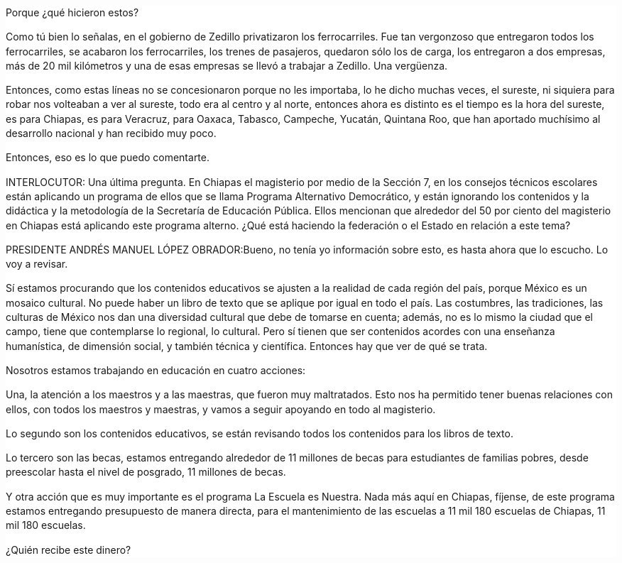 Porque ¿qué hicieron estos?

Como tú bien lo señalas, en el gobierno de Zedillo privatizaron los
ferrocarriles. Fue tan vergonzoso que entregaron todos los ferrocarriles, se
acabaron los ferrocarriles, los trenes de pasajeros, quedaron sólo los de
carga, los entregaron a dos empresas, más de 20 mil kilómetros y una de esas
empresas se llevó a trabajar a Zedillo. Una vergüenza.

Entonces, como estas líneas no se concesionaron porque no les importaba, lo he
dicho muchas veces, el sureste, ni siquiera para robar nos volteaban a ver al
sureste, todo era al centro y al norte, entonces ahora es distinto es el
tiempo es la hora del sureste, es para Chiapas, es para Veracruz, para Oaxaca,
Tabasco, Campeche, Yucatán, Quintana Roo, que han aportado muchísimo al
desarrollo nacional y han recibido muy poco.

Entonces, eso es lo que puedo comentarte.

INTERLOCUTOR: Una última pregunta. En Chiapas el magisterio por medio de la
Sección 7, en los consejos técnicos escolares están aplicando un programa de
ellos que se llama Programa Alternativo Democrático, y están ignorando los
contenidos y la didáctica y la metodología de la Secretaría de Educación
Pública. Ellos mencionan que alrededor del 50 por ciento del magisterio en
Chiapas está aplicando este programa alterno. ¿Qué está haciendo la federación
o el Estado en relación a este tema?

PRESIDENTE ANDRÉS MANUEL LÓPEZ OBRADOR:Bueno, no tenía yo información sobre
esto, es hasta ahora que lo escucho. Lo voy a revisar.

Sí estamos procurando que los contenidos educativos se ajusten a la realidad
de cada región del país, porque México es un mosaico cultural. No puede haber
un libro de texto que se aplique por igual en todo el país. Las costumbres,
las tradiciones, las culturas de México nos dan una diversidad cultural que
debe de tomarse en cuenta; además, no es lo mismo la ciudad que el campo,
tiene que contemplarse lo regional, lo cultural. Pero sí tienen que ser
contenidos acordes con una enseñanza humanística, de dimensión social, y
también técnica y científica. Entonces hay que ver de qué se trata.

Nosotros estamos trabajando en educación en cuatro acciones:

Una, la atención a los maestros y a las maestras, que fueron muy maltratados.
Esto nos ha permitido tener buenas relaciones con ellos, con todos los
maestros y maestras, y vamos a seguir apoyando en todo al magisterio.

Lo segundo son los contenidos educativos, se están revisando todos los
contenidos para los libros de texto.

Lo tercero son las becas, estamos entregando alrededor de 11 millones de becas
para estudiantes de familias pobres, desde preescolar hasta el nivel de
posgrado, 11 millones de becas.

Y otra acción que es muy importante es el programa La Escuela es Nuestra. Nada
más aquí en Chiapas, fíjense, de este programa estamos entregando presupuesto
de manera directa, para el mantenimiento de las escuelas a 11 mil 180 escuelas
de Chiapas, 11 mil 180 escuelas.

¿Quién recibe este dinero?
